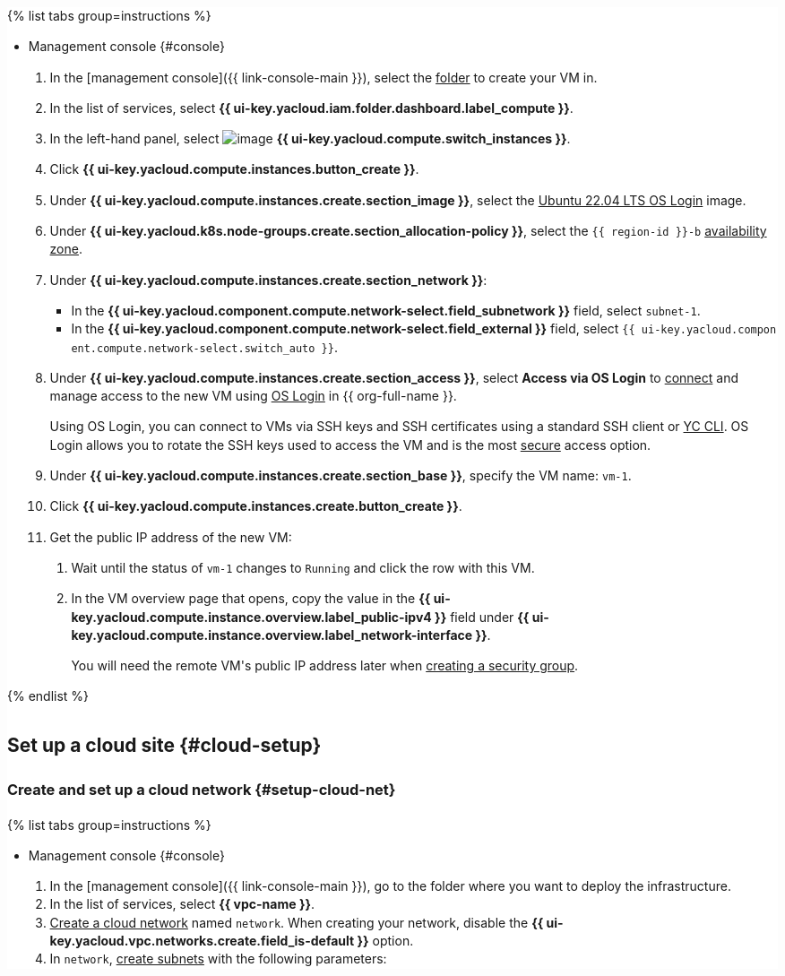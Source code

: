 {% list tabs group=instructions %}

- Management console {#console}

    1. In the [management console]({{ link-console-main }}), select the [folder](../../resource-manager/concepts/resources-hierarchy.md#folder) to create your VM in.
    1. In the list of services, select **{{ ui-key.yacloud.iam.folder.dashboard.label_compute }}**.
    1. In the left-hand panel, select ![image](../../_assets/console-icons/server.svg) **{{ ui-key.yacloud.compute.switch_instances }}**.
    1. Click **{{ ui-key.yacloud.compute.instances.button_create }}**.    
    1. Under **{{ ui-key.yacloud.compute.instances.create.section_image }}**, select the [Ubuntu 22.04 LTS OS Login](/marketplace/products/yc/ubuntu-2204-lts-oslogin) image.
    1. Under **{{ ui-key.yacloud.k8s.node-groups.create.section_allocation-policy }}**, select the `{{ region-id }}-b` [availability zone](../../overview/concepts/geo-scope.md).
    1. Under **{{ ui-key.yacloud.compute.instances.create.section_network }}**:

        * In the **{{ ui-key.yacloud.component.compute.network-select.field_subnetwork }}** field, select `subnet-1`. 
        * In the **{{ ui-key.yacloud.component.compute.network-select.field_external }}** field, select `{{ ui-key.yacloud.component.compute.network-select.switch_auto }}`.
    1. Under **{{ ui-key.yacloud.compute.instances.create.section_access }}**, select **Access via OS Login** to [connect](../../compute/operations/vm-connect/os-login.md) and manage access to the new VM using [OS Login](../../organization/concepts/os-login.md) in {{ org-full-name }}.

        Using OS Login, you can connect to VMs via SSH keys and SSH certificates using a standard SSH client or [YC CLI](../../cli/quickstart.md). OS Login allows you to rotate the SSH keys used to access the VM and is the most [secure](../../security/domains/iaas-checklist.md#vm-security) access option.

    1. Under **{{ ui-key.yacloud.compute.instances.create.section_base }}**, specify the VM name: `vm-1`.
    1. Click **{{ ui-key.yacloud.compute.instances.create.button_create }}**.
    1. Get the public IP address of the new VM:

        1. Wait until the status of `vm-1` changes to `Running` and click the row with this VM.
        1. In the VM overview page that opens, copy the value in the **{{ ui-key.yacloud.compute.instance.overview.label_public-ipv4 }}** field under **{{ ui-key.yacloud.compute.instance.overview.label_network-interface }}**.

            You will need the remote VM's public IP address later when [creating a security group](#create-vpn-sg).

{% endlist %}

## Set up a cloud site {#cloud-setup}

### Create and set up a cloud network {#setup-cloud-net}

{% list tabs group=instructions %}

- Management console {#console}

  1. In the [management console]({{ link-console-main }}), go to the folder where you want to deploy the infrastructure.
  1. In the list of services, select **{{ vpc-name }}**.
  1. [Create a cloud network](../../vpc/operations/network-create.md) named `network`. When creating your network, disable the **{{ ui-key.yacloud.vpc.networks.create.field_is-default }}** option.
  1. In `network`, [create subnets](../../vpc/operations/subnet-create.md) with the following parameters:
  